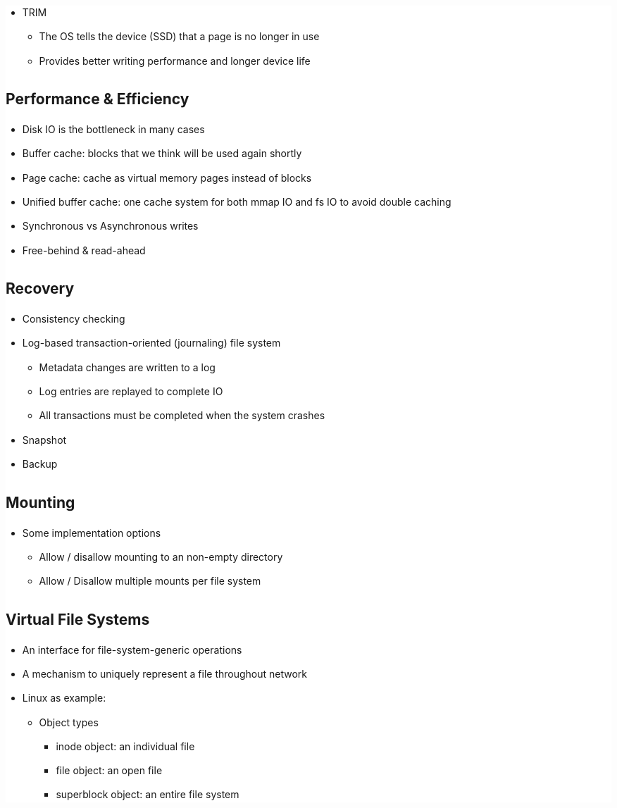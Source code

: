 - TRIM
  
  - The OS tells the device (SSD) that a page is no longer in use
  
  - Provides better writing performance and longer device life

## Performance & Efficiency

- Disk IO is the bottleneck in many cases

- Buffer cache: blocks that we think will be used again shortly

- Page cache: cache as virtual memory pages instead of blocks

- Unified buffer cache: one cache system for both mmap IO and fs IO to avoid double caching

- Synchronous vs Asynchronous writes

- Free-behind & read-ahead

## Recovery

- Consistency checking

- Log-based transaction-oriented (journaling) file system
  
  - Metadata changes are written to a log
  
  - Log entries are replayed to complete IO
  
  - All transactions must be completed when the system crashes

- Snapshot

- Backup

## Mounting

- Some implementation options
  
  - Allow / disallow mounting to an non-empty directory
  
  - Allow / Disallow multiple mounts per file system

## Virtual File Systems

- An interface for file-system-generic operations

- A mechanism to uniquely represent a file throughout network

- Linux as example:
  
  - Object types
    
    - inode object: an individual file
    
    - file object: an open file
    
    - superblock object: an entire file system
    